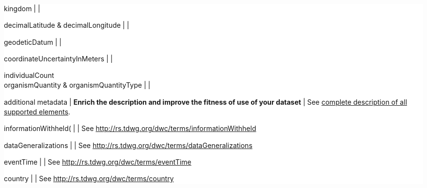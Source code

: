 kingdom<a name="dcKingdom"></a> | |

decimalLatitude & decimalLongitude<a name="dcLatLong"></a> | |

geodeticDatum<a name="dcGeodeticDatum"></a> | |

coordinateUncertaintyInMeters<a name="dcUncertainty"></a> | |

individualCount<br />organismQuantity & organismQuantityType<a name="dcCount"></a> | |

additional metadata<a name="emlAdditional"></a> | **Enrich the description and improve the fitness of use of your dataset** | See [complete description of all supported elements](https://github.com/gbif/ipt/wiki/IPT2ManualNotes.wiki#basic-metadata).

informationWithheld(<a name="dcWithheld"></a> |  | See http://rs.tdwg.org/dwc/terms/informationWithheld

dataGeneralizations<a name="dcGeneralizations"></a> | | See http://rs.tdwg.org/dwc/terms/dataGeneralizations

eventTime<a name="dcEventTime"></a> | | See http://rs.tdwg.org/dwc/terms/eventTime

country<a name="dcCountry"></a> | | See http://rs.tdwg.org/dwc/terms/country

